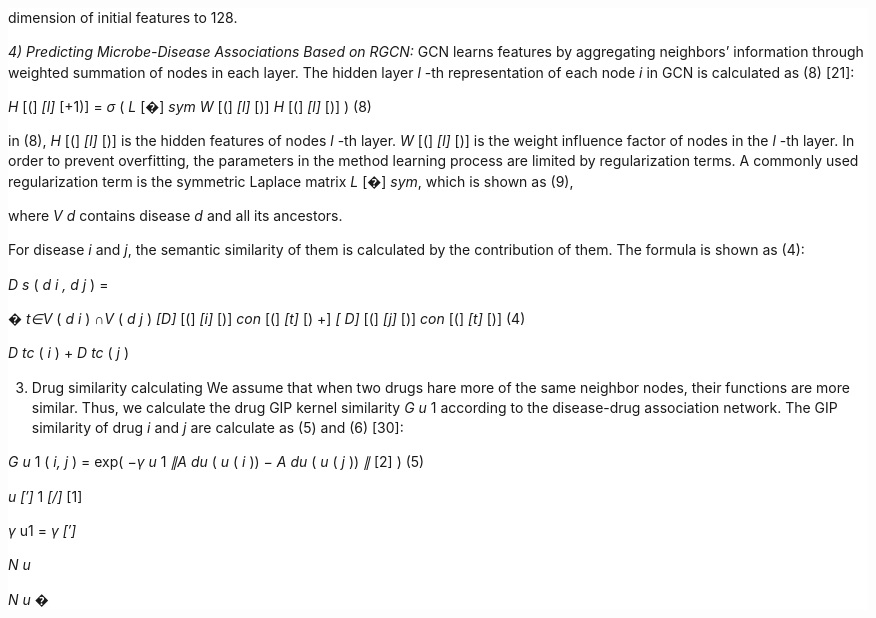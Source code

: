 dimension of initial features to 128.


_4) Predicting_ _Microbe-Disease_ _Associations_ _Based_ _on_
_RGCN:_ GCN learns features by aggregating neighbors’ information through weighted summation of nodes in each layer.
The hidden layer _l_ -th representation of each node _i_ in GCN is
calculated as (8) [21]:


_H_ [(] _[l]_ [+1)] = _σ_ ( _L_ [�] _sym_ _W_ [(] _[l]_ [)] _H_ [(] _[l]_ [)] ) (8)


in (8), _H_ [(] _[l]_ [)] is the hidden features of nodes _l_ -th layer. _W_ [(] _[l]_ [)] is
the weight influence factor of nodes in the _l_ -th layer. In order
to prevent overfitting, the parameters in the method learning
process are limited by regularization terms. A commonly used
regularization term is the symmetric Laplace matrix _L_ [�] _sym_,
which is shown as (9),



where _V_ _d_ contains disease _d_ and all its ancestors.

For disease _i_ and _j_, the semantic similarity of them is calculated by the contribution of them. The formula is shown as (4):



_D_ _s_ ( _d_ _i_ _, d_ _j_ ) =



� _t∈V_ ( _d_ _i_ ) _∩V_ ( _d_ _j_ ) _[D]_ [(] _[i]_ [)] _con_ [(] _[t]_ [) +] _[ D]_ [(] _[j]_ [)] _con_ [(] _[t]_ [)] (4)

_D_ _tc_ ( _i_ ) + _D_ _tc_ ( _j_ )



3) Drug similarity calculating
We assume that when two drugs hare more of the same
neighbor nodes, their functions are more similar. Thus, we
calculate the drug GIP kernel similarity _G_ _u_ 1 according to the
disease-drug association network. The GIP similarity of drug _i_
and _j_ are calculate as (5) and (6) [30]:


_G_ _u_ 1 ( _i, j_ ) = exp( _−γ_ _u_ 1 _∥A_ _du_ ( _u_ ( _i_ )) _−_ _A_ _du_ ( _u_ ( _j_ )) _∥_ [2] ) (5)



_u_ _[′]_ 1 _[/]_ [1]



_γ_ u1 = _γ_ _[′]_



_N_ _u_



_N_ _u_
�
